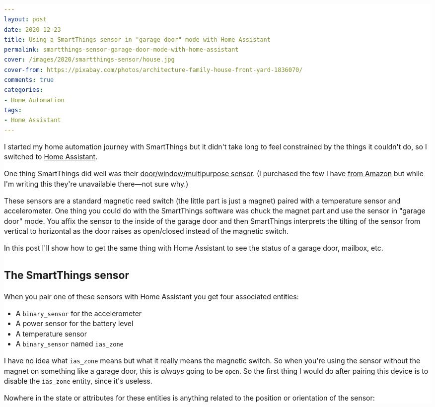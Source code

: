 ```yaml
---
layout: post
date: 2020-12-23
title: Using a SmartThings sensor in "garage door" mode with Home Assistant
permalink: smartthings-sensor-garage-door-mode-with-home-assistant
cover: /images/2020/smartthings-sensor/house.jpg
cover-from: https://pixabay.com/photos/architecture-family-house-front-yard-1836070/
comments: true
categories:
- Home Automation
tags:
- Home Assistant
---
```


I started my home automation journey with SmartThings but it didn't take long to feel constrained by the things it couldn't do, so I switched to [Home Assistant](https://www.home-assistant.io/).

One thing SmartThings did well was their [door/window/multipurpose sensor](https://www.samsung.com/us/smart-home/smartthings/sensors/samsung-smartthings-multipurpose-sensor-2018-gp-u999sjvlaaa/). (I purchased the few I have [from Amazon](https://www.amazon.com/gp/product/B07F956F3B/) but while I'm writing this they're unavailable there—not sure why.)

These sensors are a standard magnetic reed switch (the little part is just a magnet) paired with a temperature sensor and accelerometer. One thing you could do with the SmartThings software was chuck the magnet part and use the sensor in "garage door" mode. You affix the sensor to the inside of the garage door and then SmartThings interprets the tilting of the sensor from vertical to horizontal as the door raises as open/closed instead of the magnetic switch.

In this post I'll show how to get the same thing with Home Assistant to see the status of a garage door, mailbox, etc.



## The SmartThings sensor

When you pair one of these sensors with Home Assistant you get four associated entities:

* A `binary_sensor` for the accelerometer
* A power sensor for the battery level
* A temperature sensor
* A `binary_sensor` named `ias_zone`

I have no idea what `ias_zone` means but what it really means the magnetic switch. So when you're using the sensor without the magnet on something like a garage door, this is _always_ going to be `open`. So the first thing I would do after pairing this device is to disable the `ias_zone` entity, since it's useless.

Nowhere in the state or attributes for these entities is anything related to the position or orientation of the sensor:
